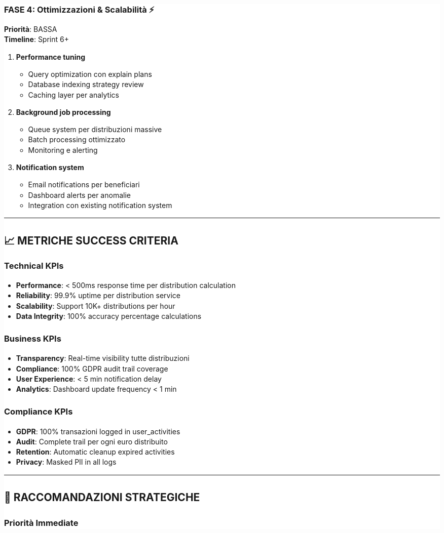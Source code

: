 ### **FASE 4: Ottimizzazioni & Scalabilità** ⚡

**Priorità**: BASSA  
**Timeline**: Sprint 6+

1. **Performance tuning**

    - Query optimization con explain plans
    - Database indexing strategy review
    - Caching layer per analytics

2. **Background job processing**

    - Queue system per distribuzioni massive
    - Batch processing ottimizzato
    - Monitoring e alerting

3. **Notification system**
    - Email notifications per beneficiari
    - Dashboard alerts per anomalie
    - Integration con existing notification system

---

## 📈 **METRICHE SUCCESS CRITERIA**

### **Technical KPIs**

-   **Performance**: < 500ms response time per distribution calculation
-   **Reliability**: 99.9% uptime per distribution service
-   **Scalability**: Support 10K+ distributions per hour
-   **Data Integrity**: 100% accuracy percentage calculations

### **Business KPIs**

-   **Transparency**: Real-time visibility tutte distribuzioni
-   **Compliance**: 100% GDPR audit trail coverage
-   **User Experience**: < 5 min notification delay
-   **Analytics**: Dashboard update frequency < 1 min

### **Compliance KPIs**

-   **GDPR**: 100% transazioni logged in user_activities
-   **Audit**: Complete trail per ogni euro distribuito
-   **Retention**: Automatic cleanup expired activities
-   **Privacy**: Masked PII in all logs

---

## 🎯 **RACCOMANDAZIONI STRATEGICHE**

### **Priorità Immediate**

